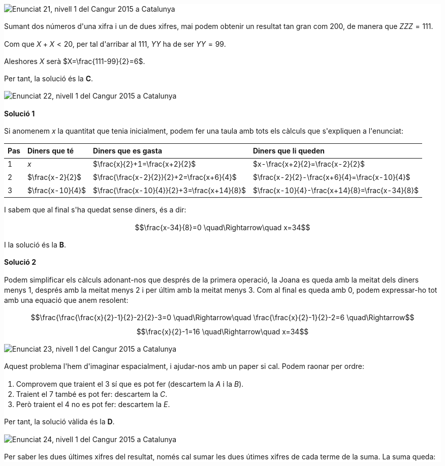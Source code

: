 ![Enunciat 21, nivell 1 del Cangur 2015 a Catalunya](https://www.lopezferrando.com/cangur/2015_cat/nivell_1/enunciats/21.png)

Sumant dos números d'una xifra i un de dues xifres, mai podem obtenir un resultat tan gran com $200$, de manera que $ZZZ=111$.

Com que $X+X<20$, per tal d'arribar al $111$, $YY$ ha de ser $YY=99$.

Aleshores $X$ serà $X=\frac{111-99}{2}=6$.

Per tant, la solució és la **C**.

![Enunciat 22, nivell 1 del Cangur 2015 a Catalunya](https://www.lopezferrando.com/cangur/2015_cat/nivell_1/enunciats/22.png)

**Solució 1**

Si anomenem $x$ la quantitat que tenia inicialment, podem fer una taula amb tots els càlculs que s'expliquen a l'enunciat:

| Pas | Diners que té     | Diners que es gasta     | Diners que li queden |
|:--- | :------------- | :------------- |:------------- |
| 1 | $x$ | $\frac{x}{2}+1=\frac{x+2}{2}$ | $x-\frac{x+2}{2}=\frac{x-2}{2}$ |
| 2 | $\frac{x-2}{2}$ | $\frac{\frac{x-2}{2}}{2}+2=\frac{x+6}{4}$ | $\frac{x-2}{2}-\frac{x+6}{4}=\frac{x-10}{4}$ |
| 3 | $\frac{x-10}{4}$ | $\frac{\frac{x-10}{4}}{2}+3=\frac{x+14}{8}$ | $\frac{x-10}{4}-\frac{x+14}{8}=\frac{x-34}{8}$

I sabem que al final s'ha quedat sense diners, és a dir:

$$\frac{x-34}{8}=0 \quad\Rightarrow\quad x=34$$

I la solució és la **B**.

**Solució 2**

Podem simplificar els càlculs adonant-nos que després de la primera operació, la Joana es queda amb la meitat dels diners menys $1$, després amb la meitat menys $2$ i per últim amb la meitat menys $3$. Com al final es queda amb $0$, podem expressar-ho tot amb una equació que anem resolent:

$$\frac{\frac{\frac{x}{2}-1}{2}-2}{2}-3=0 \quad\Rightarrow\quad
\frac{\frac{x}{2}-1}{2}-2=6 \quad\Rightarrow$$
$$\frac{x}{2}-1=16 \quad\Rightarrow\quad
x=34$$

![Enunciat 23, nivell 1 del Cangur 2015 a Catalunya](https://www.lopezferrando.com/cangur/2015_cat/nivell_1/enunciats/23.png)

Aquest problema l'hem d'imaginar espacialment, i ajudar-nos amb un paper si cal. Podem raonar per ordre:

1. Comprovem que traient el $3$ sí que es pot fer (descartem la *A* i la *B*).
2. Traient el $7$ també es pot fer: descartem la *C*.
3. Però traient el $4$ no es pot fer: descartem la *E*.

Per tant, la solució vàlida és la **D**.

![Enunciat 24, nivell 1 del Cangur 2015 a Catalunya](https://www.lopezferrando.com/cangur/2015_cat/nivell_1/enunciats/24.png)

Per saber les dues últimes xifres del resultat, només cal sumar les dues útimes xifres de cada terme de la suma. La suma queda:
